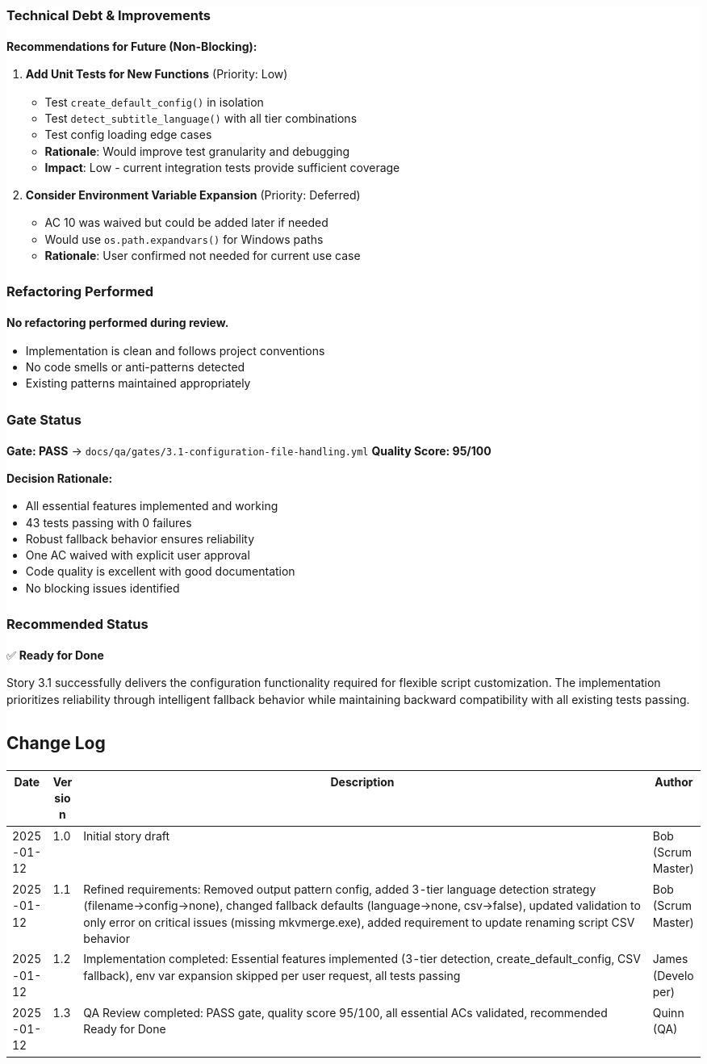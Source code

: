 ### Technical Debt & Improvements

**Recommendations for Future (Non-Blocking):**

1. **Add Unit Tests for New Functions** (Priority: Low)
   - Test `create_default_config()` in isolation
   - Test `detect_subtitle_language()` with all tier combinations
   - Test config loading edge cases
   - **Rationale**: Would improve test granularity and debugging
   - **Impact**: Low - current integration tests provide sufficient coverage

2. **Consider Environment Variable Expansion** (Priority: Deferred)
   - AC 10 was waived but could be added later if needed
   - Would use `os.path.expandvars()` for Windows paths
   - **Rationale**: User confirmed not needed for current use case

### Refactoring Performed

**No refactoring performed during review.**
- Implementation is clean and follows project conventions
- No code smells or anti-patterns detected
- Existing patterns maintained appropriately

### Gate Status

**Gate: PASS** → `docs/qa/gates/3.1-configuration-file-handling.yml`
**Quality Score: 95/100**

**Decision Rationale:**
- All essential features implemented and working
- 43 tests passing with 0 failures
- Robust fallback behavior ensures reliability
- One AC waived with explicit user approval
- Code quality is excellent with good documentation
- No blocking issues identified

### Recommended Status

✅ **Ready for Done**

Story 3.1 successfully delivers the configuration functionality required for flexible script customization. The implementation prioritizes reliability through intelligent fallback behavior while maintaining backward compatibility with all existing tests passing.

## Change Log

| Date | Version | Description | Author |
|------|---------|-------------|--------|
| 2025-01-12 | 1.0 | Initial story draft | Bob (Scrum Master) |
| 2025-01-12 | 1.1 | Refined requirements: Removed output pattern config, added 3-tier language detection strategy (filename→config→none), changed fallback defaults (language→none, csv→false), updated validation to only error on critical issues (missing mkvmerge.exe), added requirement to update renaming script CSV behavior | Bob (Scrum Master) |
| 2025-01-12 | 1.2 | Implementation completed: Essential features implemented (3-tier detection, create_default_config, CSV fallback), env var expansion skipped per user request, all tests passing | James (Developer) |
| 2025-01-12 | 1.3 | QA Review completed: PASS gate, quality score 95/100, all essential ACs validated, recommended Ready for Done | Quinn (QA) |
